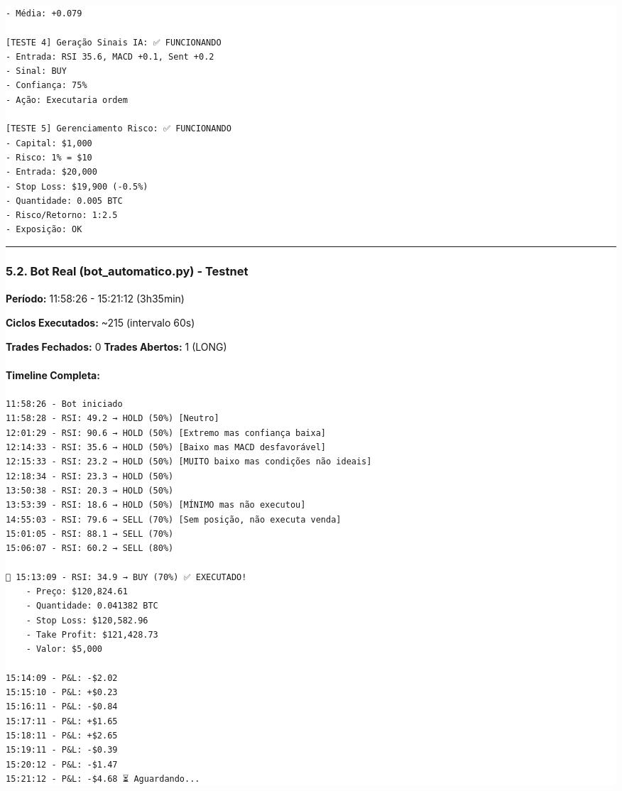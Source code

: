 ```
- Média: +0.079

[TESTE 4] Geração Sinais IA: ✅ FUNCIONANDO
- Entrada: RSI 35.6, MACD +0.1, Sent +0.2
- Sinal: BUY
- Confiança: 75%
- Ação: Executaria ordem

[TESTE 5] Gerenciamento Risco: ✅ FUNCIONANDO
- Capital: $1,000
- Risco: 1% = $10
- Entrada: $20,000
- Stop Loss: $19,900 (-0.5%)
- Quantidade: 0.005 BTC
- Risco/Retorno: 1:2.5
- Exposição: OK
```

---

### 5.2. Bot Real (bot_automatico.py) - Testnet

**Período:** 11:58:26 - 15:21:12 (3h35min)

**Ciclos Executados:** ~215 (intervalo 60s)

**Trades Fechados:** 0
**Trades Abertos:** 1 (LONG)

#### **Timeline Completa:**

```
11:58:26 - Bot iniciado
11:58:28 - RSI: 49.2 → HOLD (50%) [Neutro]
12:01:29 - RSI: 90.6 → HOLD (50%) [Extremo mas confiança baixa]
12:14:33 - RSI: 35.6 → HOLD (50%) [Baixo mas MACD desfavorável]
12:15:33 - RSI: 23.2 → HOLD (50%) [MUITO baixo mas condições não ideais]
12:18:34 - RSI: 23.3 → HOLD (50%)
13:50:38 - RSI: 20.3 → HOLD (50%)
13:53:39 - RSI: 18.6 → HOLD (50%) [MÍNIMO mas não executou]
14:55:03 - RSI: 79.6 → SELL (70%) [Sem posição, não executa venda]
15:01:05 - RSI: 88.1 → SELL (70%)
15:06:07 - RSI: 60.2 → SELL (80%)

🎯 15:13:09 - RSI: 34.9 → BUY (70%) ✅ EXECUTADO!
    - Preço: $120,824.61
    - Quantidade: 0.041382 BTC
    - Stop Loss: $120,582.96
    - Take Profit: $121,428.73
    - Valor: $5,000

15:14:09 - P&L: -$2.02
15:15:10 - P&L: +$0.23
15:16:11 - P&L: -$0.84
15:17:11 - P&L: +$1.65
15:18:11 - P&L: +$2.65
15:19:11 - P&L: -$0.39
15:20:12 - P&L: -$1.47
15:21:12 - P&L: -$4.68 ⏳ Aguardando...
```
